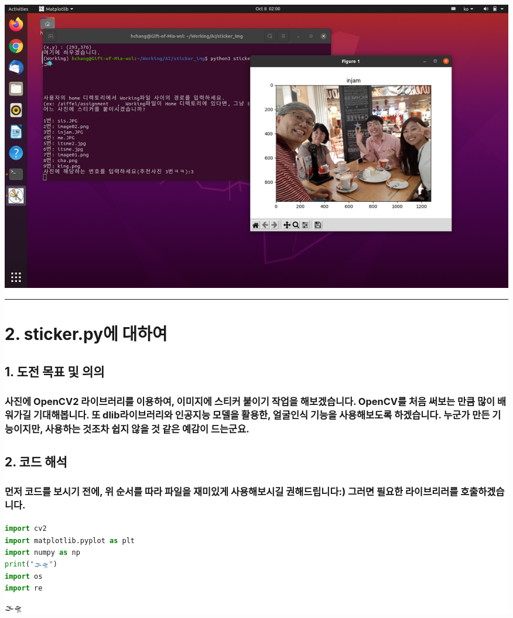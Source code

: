 ![이미지](data/my_program.png)

----
# 2. sticker.py에 대하여   
## 1. 도전 목표 및 의의
### 사진에 OpenCV2 라이브러리를 이용하여, 이미지에 스티커 붙이기 작업을 해보겠습니다. OpenCV를 처음 써보는 만큼 많이 배워가길 기대해봅니다. 또 dlib라이브러리와 인공지능 모델을 활용한, 얼굴인식 기능을 사용해보도록 하겠습니다. 누군가 만든 기능이지만, 사용하는 것조차 쉽지 않을 것 같은 예감이 드는군요.

## 2. 코드 해석

### 먼저 코드를 보시기 전에, 위 순서를 따라 파일을 재미있게 사용해보시길 권해드립니다:) 그러면 필요한 라이브리러를 호출하겠습니다. 

```python
import cv2
import matplotlib.pyplot as plt
import numpy as np
print("🌫🛸")
import os
import re
```
🌫🛸
